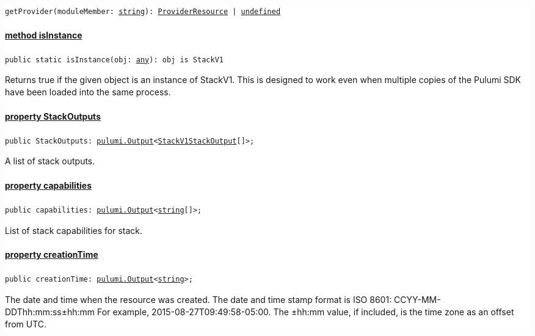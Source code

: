 
<pre class="highlight"><code><span class='kd'></span>getProvider(moduleMember: <span class='kd'><a href='https://developer.mozilla.org/en-US/docs/Web/JavaScript/Reference/Global_Objects/String'>string</a></span>): <a href='/docs/reference/pkg/nodejs/pulumi/pulumi/#ProviderResource'>ProviderResource</a> | <span class='kd'><a href='https://developer.mozilla.org/en-US/docs/Web/JavaScript/Reference/Global_Objects/undefined'>undefined</a></span></code></pre>

<h4 class="pdoc-member-header" id="StackV1-isInstance">
<a class="pdoc-child-name" href="https://github.com/pulumi/pulumi-openstack/blob/716e95132dbe1032a5df03b01bcfa62403541d3c/sdk/nodejs/orchestration/stackV1.ts#L72">method <b>isInstance</b></a>
</h4>


<pre class="highlight"><code><span class='kd'>public static </span>isInstance(obj: <span class='kd'><a href='https://www.typescriptlang.org/docs/handbook/basic-types.html#any'>any</a></span>): obj is StackV1</code></pre>


Returns true if the given object is an instance of StackV1.  This is designed to work even
when multiple copies of the Pulumi SDK have been loaded into the same process.

<h4 class="pdoc-member-header" id="StackV1-StackOutputs">
<a class="pdoc-child-name" href="https://github.com/pulumi/pulumi-openstack/blob/716e95132dbe1032a5df03b01bcfa62403541d3c/sdk/nodejs/orchestration/stackV1.ts#L82">property <b>StackOutputs</b></a>
</h4>

<pre class="highlight"><code><span class='kd'>public </span>StackOutputs: <a href='/docs/reference/pkg/nodejs/pulumi/pulumi/#Output'>pulumi.Output</a>&lt;<a href='/docs/reference/pkg/nodejs/pulumi/openstack/types/output/#StackV1StackOutput'>StackV1StackOutput</a>[]&gt;;</code></pre>

A list of stack outputs.

<h4 class="pdoc-member-header" id="StackV1-capabilities">
<a class="pdoc-child-name" href="https://github.com/pulumi/pulumi-openstack/blob/716e95132dbe1032a5df03b01bcfa62403541d3c/sdk/nodejs/orchestration/stackV1.ts#L86">property <b>capabilities</b></a>
</h4>

<pre class="highlight"><code><span class='kd'>public </span>capabilities: <a href='/docs/reference/pkg/nodejs/pulumi/pulumi/#Output'>pulumi.Output</a>&lt;<span class='kd'><a href='https://developer.mozilla.org/en-US/docs/Web/JavaScript/Reference/Global_Objects/String'>string</a></span>[]&gt;;</code></pre>

List of stack capabilities for stack.

<h4 class="pdoc-member-header" id="StackV1-creationTime">
<a class="pdoc-child-name" href="https://github.com/pulumi/pulumi-openstack/blob/716e95132dbe1032a5df03b01bcfa62403541d3c/sdk/nodejs/orchestration/stackV1.ts#L93">property <b>creationTime</b></a>
</h4>

<pre class="highlight"><code><span class='kd'>public </span>creationTime: <a href='/docs/reference/pkg/nodejs/pulumi/pulumi/#Output'>pulumi.Output</a>&lt;<span class='kd'><a href='https://developer.mozilla.org/en-US/docs/Web/JavaScript/Reference/Global_Objects/String'>string</a></span>&gt;;</code></pre>

The date and time when the resource was created. The date
and time stamp format is ISO 8601: CCYY-MM-DDThh:mm:ss±hh:mm
For example, 2015-08-27T09:49:58-05:00. The ±hh:mm value, if included,
is the time zone as an offset from UTC.
